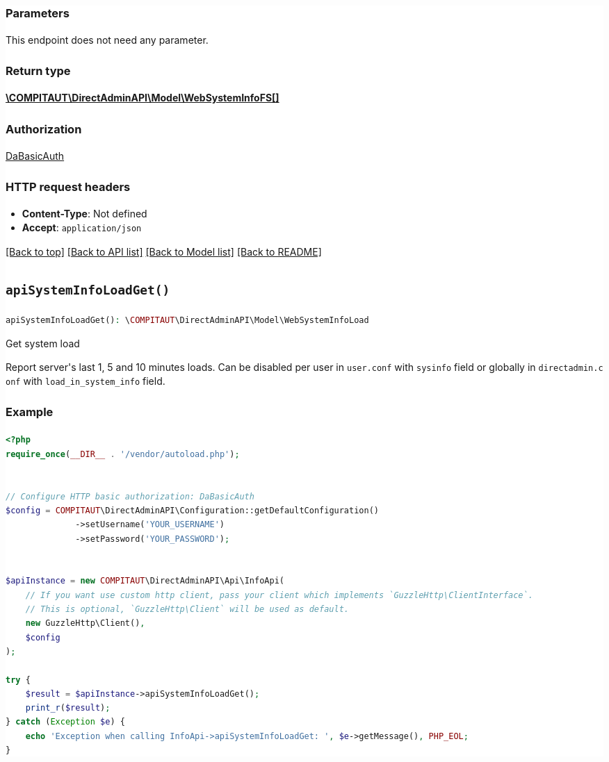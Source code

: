 ### Parameters

This endpoint does not need any parameter.

### Return type

[**\COMPITAUT\DirectAdminAPI\Model\WebSystemInfoFS[]**](../Model/WebSystemInfoFS.md)

### Authorization

[DaBasicAuth](../../README.md#DaBasicAuth)

### HTTP request headers

- **Content-Type**: Not defined
- **Accept**: `application/json`

[[Back to top]](#) [[Back to API list]](../../README.md#endpoints)
[[Back to Model list]](../../README.md#models)
[[Back to README]](../../README.md)

## `apiSystemInfoLoadGet()`

```php
apiSystemInfoLoadGet(): \COMPITAUT\DirectAdminAPI\Model\WebSystemInfoLoad
```

Get system load

Report server's last 1, 5 and 10 minutes loads. Can be disabled per user in `user.conf` with `sysinfo` field or globally in `directadmin.conf` with `load_in_system_info` field.

### Example

```php
<?php
require_once(__DIR__ . '/vendor/autoload.php');


// Configure HTTP basic authorization: DaBasicAuth
$config = COMPITAUT\DirectAdminAPI\Configuration::getDefaultConfiguration()
              ->setUsername('YOUR_USERNAME')
              ->setPassword('YOUR_PASSWORD');


$apiInstance = new COMPITAUT\DirectAdminAPI\Api\InfoApi(
    // If you want use custom http client, pass your client which implements `GuzzleHttp\ClientInterface`.
    // This is optional, `GuzzleHttp\Client` will be used as default.
    new GuzzleHttp\Client(),
    $config
);

try {
    $result = $apiInstance->apiSystemInfoLoadGet();
    print_r($result);
} catch (Exception $e) {
    echo 'Exception when calling InfoApi->apiSystemInfoLoadGet: ', $e->getMessage(), PHP_EOL;
}
```
